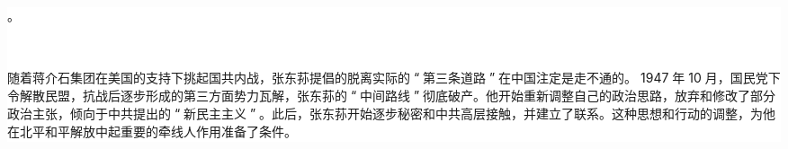    。
  </span>
 </p>
 <p class="p1">
  <span class="s1">
  </span>
  <br/>
 </p>
 <p class="p2">
  <span class="s1">
   随着蒋介石集团在美国的支持下挑起国共内战，张东荪提倡的脱离实际的
  </span>
  <span class="s2">
   “
  </span>
  <span class="s1">
   第三条道路
  </span>
  <span class="s2">
   ”
  </span>
  <span class="s1">
   在中国注定是走不通的。
  </span>
  <span class="s2">
   1947
  </span>
  <span class="s1">
   年
  </span>
  <span class="s2">
   10
  </span>
  <span class="s1">
   月，国民党下令解散民盟，抗战后逐步形成的第三方面势力瓦解，张东荪的
  </span>
  <span class="s2">
   “
  </span>
  <span class="s1">
   中间路线
  </span>
  <span class="s2">
   ”
  </span>
  <span class="s1">
   彻底破产。他开始重新调整自己的政治思路，放弃和修改了部分政治主张，倾向于中共提出的
  </span>
  <span class="s2">
   “
  </span>
  <span class="s1">
   新民主主义
  </span>
  <span class="s2">
   ”
  </span>
  <span class="s1">
   。此后，张东荪开始逐步秘密和中共高层接触，并建立了联系。这种思想和行动的调整，为他在北平和平解放中起重要的牵线人作用准备了条件。
  </span>
 </p>
 <p class="p1">
  <span class="s1">
  </span>